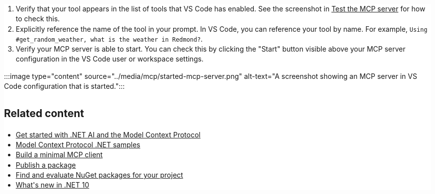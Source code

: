 1. Verify that your tool appears in the list of tools that VS Code has enabled. See the screenshot in [Test the MCP server](#test-the-mcp-server) for how to check this.
1. Explicitly reference the name of the tool in your prompt. In VS Code, you can reference your tool by name. For example, `Using #get_random_weather, what is the weather in Redmond?`.
1. Verify your MCP server is able to start. You can check this by clicking the "Start" button visible above your MCP server configuration in the VS Code user or workspace settings.

:::image type="content" source="../media/mcp/started-mcp-server.png" alt-text="A screenshot showing an MCP server in VS Code configuration that is started.":::

## Related content

- [Get started with .NET AI and the Model Context Protocol](../get-started-mcp.md)
- [Model Context Protocol .NET samples](https://github.com/microsoft/mcp-dotnet-samples)
- [Build a minimal MCP client](build-mcp-client.md)
- [Publish a package](/nuget/nuget-org/publish-a-package)
- [Find and evaluate NuGet packages for your project](/nuget/consume-packages/finding-and-choosing-packages)
- [What's new in .NET 10](../../core/whats-new/dotnet-10/overview.md)
